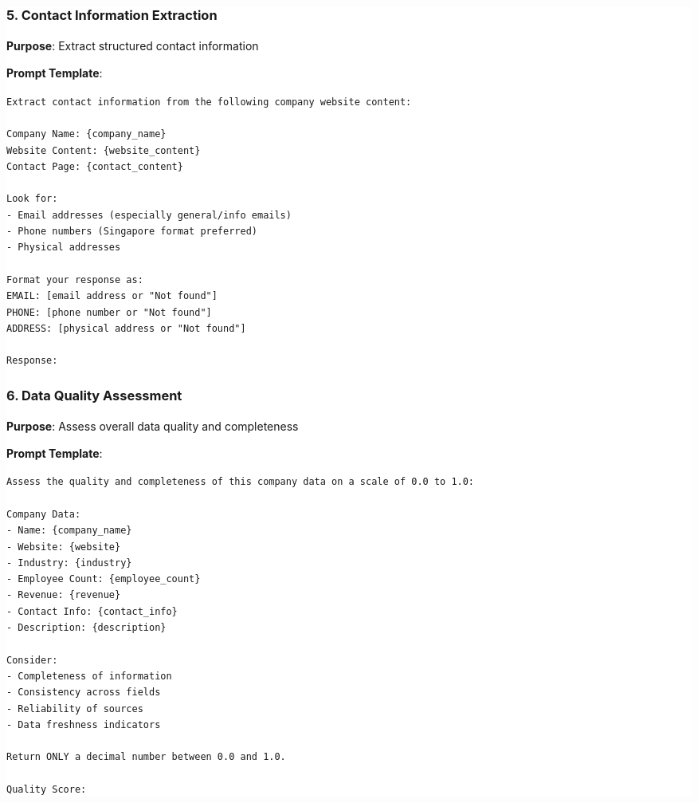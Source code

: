 ### 5. Contact Information Extraction

**Purpose**: Extract structured contact information

**Prompt Template**:
```
Extract contact information from the following company website content:

Company Name: {company_name}
Website Content: {website_content}
Contact Page: {contact_content}

Look for:
- Email addresses (especially general/info emails)
- Phone numbers (Singapore format preferred)
- Physical addresses

Format your response as:
EMAIL: [email address or "Not found"]
PHONE: [phone number or "Not found"]
ADDRESS: [physical address or "Not found"]

Response:
```

### 6. Data Quality Assessment

**Purpose**: Assess overall data quality and completeness

**Prompt Template**:
```
Assess the quality and completeness of this company data on a scale of 0.0 to 1.0:

Company Data:
- Name: {company_name}
- Website: {website}
- Industry: {industry}
- Employee Count: {employee_count}
- Revenue: {revenue}
- Contact Info: {contact_info}
- Description: {description}

Consider:
- Completeness of information
- Consistency across fields
- Reliability of sources
- Data freshness indicators

Return ONLY a decimal number between 0.0 and 1.0.

Quality Score:
```
